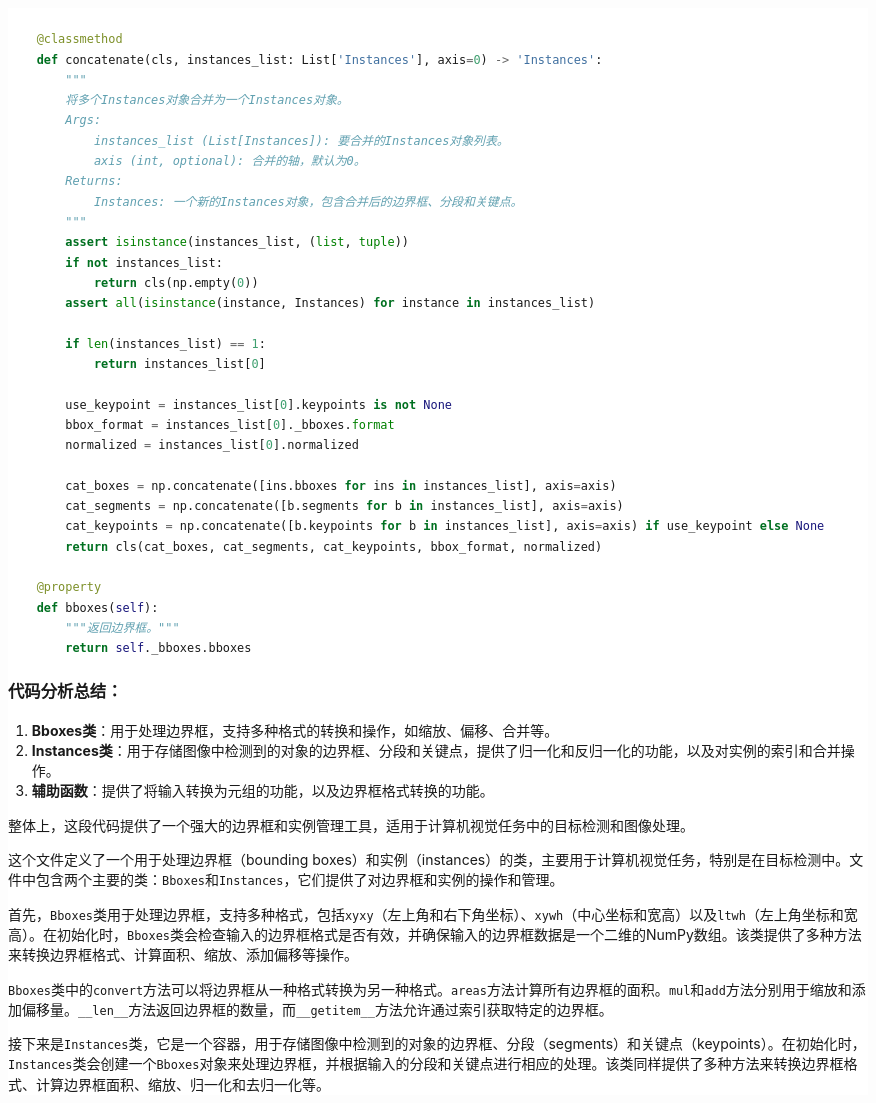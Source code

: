 ```python

    @classmethod
    def concatenate(cls, instances_list: List['Instances'], axis=0) -> 'Instances':
        """
        将多个Instances对象合并为一个Instances对象。
        Args:
            instances_list (List[Instances]): 要合并的Instances对象列表。
            axis (int, optional): 合并的轴，默认为0。
        Returns:
            Instances: 一个新的Instances对象，包含合并后的边界框、分段和关键点。
        """
        assert isinstance(instances_list, (list, tuple))
        if not instances_list:
            return cls(np.empty(0))
        assert all(isinstance(instance, Instances) for instance in instances_list)

        if len(instances_list) == 1:
            return instances_list[0]

        use_keypoint = instances_list[0].keypoints is not None
        bbox_format = instances_list[0]._bboxes.format
        normalized = instances_list[0].normalized

        cat_boxes = np.concatenate([ins.bboxes for ins in instances_list], axis=axis)
        cat_segments = np.concatenate([b.segments for b in instances_list], axis=axis)
        cat_keypoints = np.concatenate([b.keypoints for b in instances_list], axis=axis) if use_keypoint else None
        return cls(cat_boxes, cat_segments, cat_keypoints, bbox_format, normalized)

    @property
    def bboxes(self):
        """返回边界框。"""
        return self._bboxes.bboxes
```

### 代码分析总结：
1. **Bboxes类**：用于处理边界框，支持多种格式的转换和操作，如缩放、偏移、合并等。
2. **Instances类**：用于存储图像中检测到的对象的边界框、分段和关键点，提供了归一化和反归一化的功能，以及对实例的索引和合并操作。
3. **辅助函数**：提供了将输入转换为元组的功能，以及边界框格式转换的功能。

整体上，这段代码提供了一个强大的边界框和实例管理工具，适用于计算机视觉任务中的目标检测和图像处理。

这个文件定义了一个用于处理边界框（bounding boxes）和实例（instances）的类，主要用于计算机视觉任务，特别是在目标检测中。文件中包含两个主要的类：`Bboxes`和`Instances`，它们提供了对边界框和实例的操作和管理。

首先，`Bboxes`类用于处理边界框，支持多种格式，包括`xyxy`（左上角和右下角坐标）、`xywh`（中心坐标和宽高）以及`ltwh`（左上角坐标和宽高）。在初始化时，`Bboxes`类会检查输入的边界框格式是否有效，并确保输入的边界框数据是一个二维的NumPy数组。该类提供了多种方法来转换边界框格式、计算面积、缩放、添加偏移等操作。

`Bboxes`类中的`convert`方法可以将边界框从一种格式转换为另一种格式。`areas`方法计算所有边界框的面积。`mul`和`add`方法分别用于缩放和添加偏移量。`__len__`方法返回边界框的数量，而`__getitem__`方法允许通过索引获取特定的边界框。

接下来是`Instances`类，它是一个容器，用于存储图像中检测到的对象的边界框、分段（segments）和关键点（keypoints）。在初始化时，`Instances`类会创建一个`Bboxes`对象来处理边界框，并根据输入的分段和关键点进行相应的处理。该类同样提供了多种方法来转换边界框格式、计算边界框面积、缩放、归一化和去归一化等。
